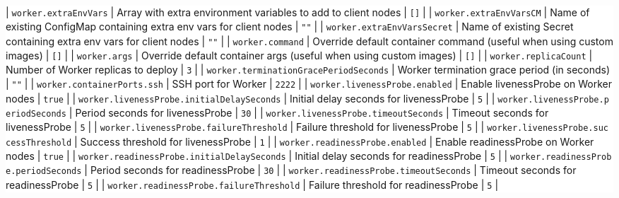 | `worker.extraEnvVars`                                      | Array with extra environment variables to add to client nodes                                                                                                                                                                   | `[]`             |
| `worker.extraEnvVarsCM`                                    | Name of existing ConfigMap containing extra env vars for client nodes                                                                                                                                                           | `""`             |
| `worker.extraEnvVarsSecret`                                | Name of existing Secret containing extra env vars for client nodes                                                                                                                                                              | `""`             |
| `worker.command`                                           | Override default container command (useful when using custom images)                                                                                                                                                            | `[]`             |
| `worker.args`                                              | Override default container args (useful when using custom images)                                                                                                                                                               | `[]`             |
| `worker.replicaCount`                                      | Number of Worker replicas to deploy                                                                                                                                                                                             | `3`              |
| `worker.terminationGracePeriodSeconds`                     | Worker termination grace period (in seconds)                                                                                                                                                                                    | `""`             |
| `worker.containerPorts.ssh`                                | SSH port for Worker                                                                                                                                                                                                             | `2222`           |
| `worker.livenessProbe.enabled`                             | Enable livenessProbe on Worker nodes                                                                                                                                                                                            | `true`           |
| `worker.livenessProbe.initialDelaySeconds`                 | Initial delay seconds for livenessProbe                                                                                                                                                                                         | `5`              |
| `worker.livenessProbe.periodSeconds`                       | Period seconds for livenessProbe                                                                                                                                                                                                | `30`             |
| `worker.livenessProbe.timeoutSeconds`                      | Timeout seconds for livenessProbe                                                                                                                                                                                               | `5`              |
| `worker.livenessProbe.failureThreshold`                    | Failure threshold for livenessProbe                                                                                                                                                                                             | `5`              |
| `worker.livenessProbe.successThreshold`                    | Success threshold for livenessProbe                                                                                                                                                                                             | `1`              |
| `worker.readinessProbe.enabled`                            | Enable readinessProbe on Worker nodes                                                                                                                                                                                           | `true`           |
| `worker.readinessProbe.initialDelaySeconds`                | Initial delay seconds for readinessProbe                                                                                                                                                                                        | `5`              |
| `worker.readinessProbe.periodSeconds`                      | Period seconds for readinessProbe                                                                                                                                                                                               | `30`             |
| `worker.readinessProbe.timeoutSeconds`                     | Timeout seconds for readinessProbe                                                                                                                                                                                              | `5`              |
| `worker.readinessProbe.failureThreshold`                   | Failure threshold for readinessProbe                                                                                                                                                                                            | `5`              |